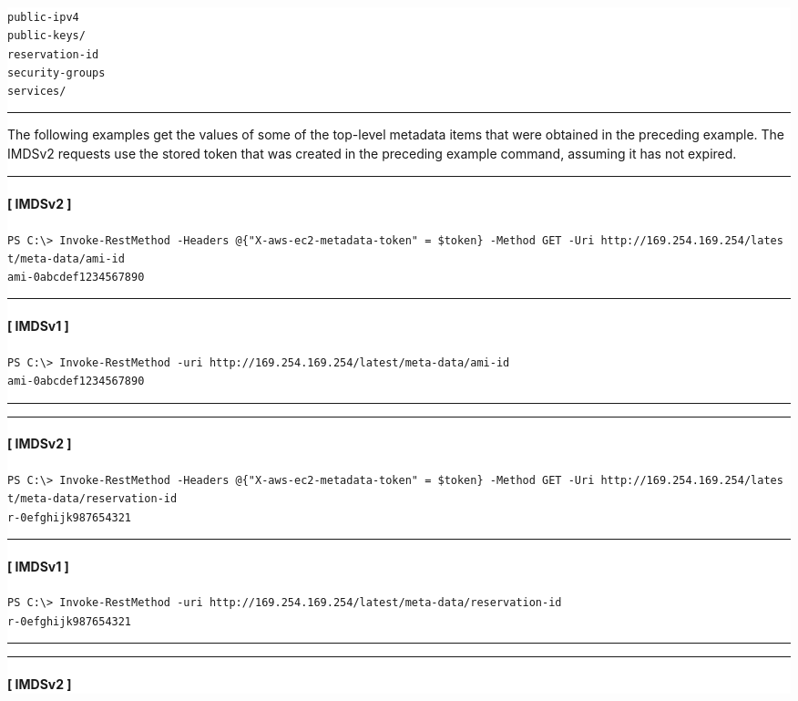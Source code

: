 ```
public-ipv4
public-keys/
reservation-id
security-groups
services/
```

------

The following examples get the values of some of the top\-level metadata items that were obtained in the preceding example\. The IMDSv2 requests use the stored token that was created in the preceding example command, assuming it has not expired\.

------
#### [ IMDSv2 ]

```
PS C:\> Invoke-RestMethod -Headers @{"X-aws-ec2-metadata-token" = $token} -Method GET -Uri http://169.254.169.254/latest/meta-data/ami-id
ami-0abcdef1234567890
```

------
#### [ IMDSv1 ]

```
PS C:\> Invoke-RestMethod -uri http://169.254.169.254/latest/meta-data/ami-id
ami-0abcdef1234567890
```

------

 

------
#### [ IMDSv2 ]

```
PS C:\> Invoke-RestMethod -Headers @{"X-aws-ec2-metadata-token" = $token} -Method GET -Uri http://169.254.169.254/latest/meta-data/reservation-id
r-0efghijk987654321
```

------
#### [ IMDSv1 ]

```
PS C:\> Invoke-RestMethod -uri http://169.254.169.254/latest/meta-data/reservation-id
r-0efghijk987654321
```

------

 

------
#### [ IMDSv2 ]
